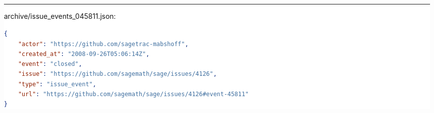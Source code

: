 

---

archive/issue_events_045811.json:
```json
{
    "actor": "https://github.com/sagetrac-mabshoff",
    "created_at": "2008-09-26T05:06:14Z",
    "event": "closed",
    "issue": "https://github.com/sagemath/sage/issues/4126",
    "type": "issue_event",
    "url": "https://github.com/sagemath/sage/issues/4126#event-45811"
}
```
